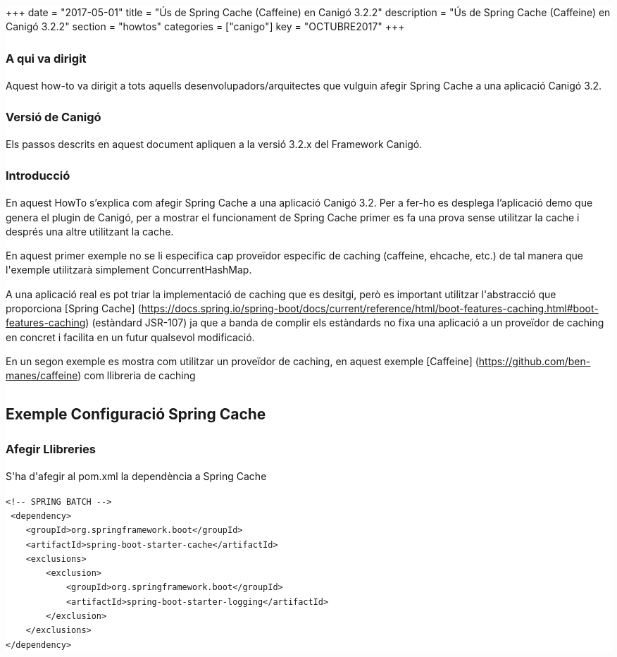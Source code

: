 +++
date        = "2017-05-01"
title       = "Ús de Spring Cache (Caffeine) en Canigó 3.2.2"
description = "Ús de Spring Cache (Caffeine) en Canigó 3.2.2"
section     = "howtos"
categories  = ["canigo"]
key         = "OCTUBRE2017"
+++

### A qui va dirigit

Aquest how-to va dirigit a tots aquells desenvolupadors/arquitectes que vulguin afegir Spring Cache a una aplicació Canigó 3.2.

### Versió de Canigó

Els passos descrits en aquest document apliquen a la versió 3.2.x del Framework Canigó.

### Introducció

En aquest HowTo s’explica com afegir Spring Cache a una aplicació Canigó 3.2. 
Per a fer-ho es desplega l’aplicació demo que genera el plugin de Canigó, per a mostrar el funcionament de Spring Cache primer es fa una prova sense utilitzar la cache i després una altre utilitzant la cache. 

En aquest primer exemple no se li especifica cap proveïdor específic de caching (caffeine, ehcache, etc.) de tal manera que l'exemple utilitzarà simplement ConcurrentHashMap.

A una aplicació real es pot triar la implementació de caching que es desitgi, però es important utilitzar l'abstracció que proporciona [Spring Cache] (https://docs.spring.io/spring-boot/docs/current/reference/html/boot-features-caching.html#boot-features-caching) (estàndard JSR-107) ja que a banda de complir els estàndards no fixa una aplicació a un proveïdor de caching en concret i facilita en un futur qualsevol modificació.

En un segon exemple es mostra com utilitzar un proveïdor de caching, en aquest exemple [Caffeine] (https://github.com/ben-manes/caffeine) com llibreria de caching

## Exemple Configuració Spring Cache

### Afegir Llibreries

S'ha d'afegir al pom.xml la dependència a Spring Cache

    <!-- SPRING BATCH -->
     <dependency>
	    <groupId>org.springframework.boot</groupId>
	    <artifactId>spring-boot-starter-cache</artifactId>
		<exclusions>
			<exclusion>
				<groupId>org.springframework.boot</groupId>
				<artifactId>spring-boot-starter-logging</artifactId>
			</exclusion>
		</exclusions>
	</dependency>
	